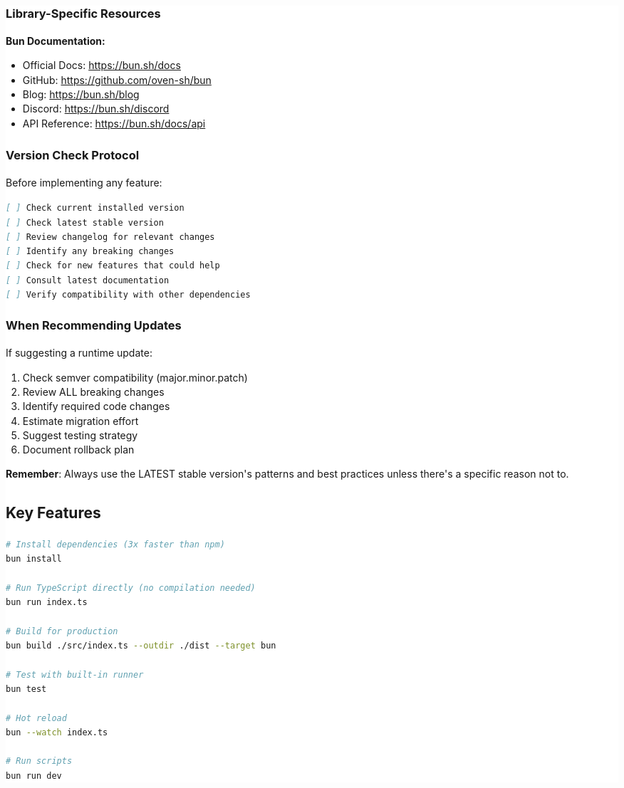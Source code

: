 ### Library-Specific Resources

**Bun Documentation:**
- Official Docs: https://bun.sh/docs
- GitHub: https://github.com/oven-sh/bun
- Blog: https://bun.sh/blog
- Discord: https://bun.sh/discord
- API Reference: https://bun.sh/docs/api

### Version Check Protocol

Before implementing any feature:
```markdown
[ ] Check current installed version
[ ] Check latest stable version
[ ] Review changelog for relevant changes
[ ] Identify any breaking changes
[ ] Check for new features that could help
[ ] Consult latest documentation
[ ] Verify compatibility with other dependencies
```

### When Recommending Updates

If suggesting a runtime update:
1. Check semver compatibility (major.minor.patch)
2. Review ALL breaking changes
3. Identify required code changes
4. Estimate migration effort
5. Suggest testing strategy
6. Document rollback plan

**Remember**: Always use the LATEST stable version's patterns and best practices unless there's a specific reason not to.

## Key Features

```bash
# Install dependencies (3x faster than npm)
bun install

# Run TypeScript directly (no compilation needed)
bun run index.ts

# Build for production
bun build ./src/index.ts --outdir ./dist --target bun

# Test with built-in runner
bun test

# Hot reload
bun --watch index.ts

# Run scripts
bun run dev
```
